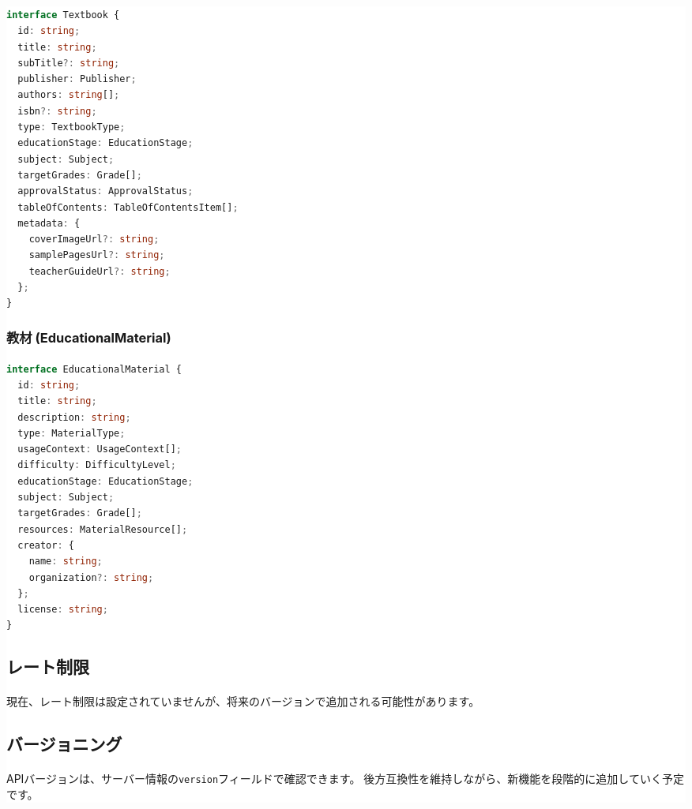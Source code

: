```typescript
interface Textbook {
  id: string;
  title: string;
  subTitle?: string;
  publisher: Publisher;
  authors: string[];
  isbn?: string;
  type: TextbookType;
  educationStage: EducationStage;
  subject: Subject;
  targetGrades: Grade[];
  approvalStatus: ApprovalStatus;
  tableOfContents: TableOfContentsItem[];
  metadata: {
    coverImageUrl?: string;
    samplePagesUrl?: string;
    teacherGuideUrl?: string;
  };
}
```

### 教材 (EducationalMaterial)

```typescript
interface EducationalMaterial {
  id: string;
  title: string;
  description: string;
  type: MaterialType;
  usageContext: UsageContext[];
  difficulty: DifficultyLevel;
  educationStage: EducationStage;
  subject: Subject;
  targetGrades: Grade[];
  resources: MaterialResource[];
  creator: {
    name: string;
    organization?: string;
  };
  license: string;
}
```

## レート制限

現在、レート制限は設定されていませんが、将来のバージョンで追加される可能性があります。

## バージョニング

APIバージョンは、サーバー情報の`version`フィールドで確認できます。
後方互換性を維持しながら、新機能を段階的に追加していく予定です。